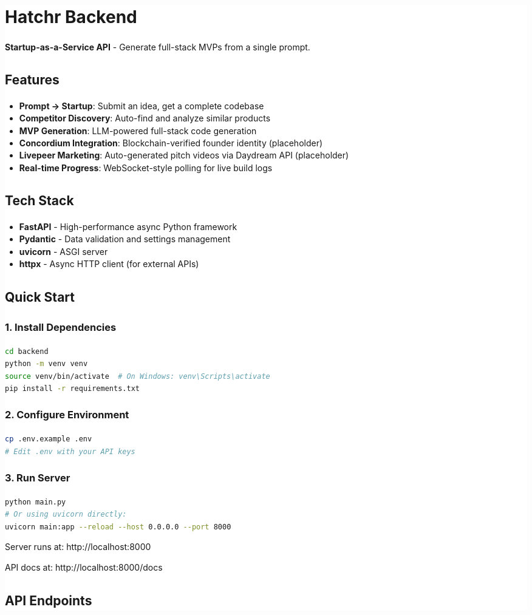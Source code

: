 # Hatchr Backend

**Startup-as-a-Service API** - Generate full-stack MVPs from a single prompt.

## Features

- **Prompt → Startup**: Submit an idea, get a complete codebase
- **Competitor Discovery**: Auto-find and analyze similar products
- **MVP Generation**: LLM-powered full-stack code generation
- **Concordium Integration**: Blockchain-verified founder identity (placeholder)
- **Livepeer Marketing**: Auto-generated pitch videos via Daydream API (placeholder)
- **Real-time Progress**: WebSocket-style polling for live build logs

## Tech Stack

- **FastAPI** - High-performance async Python framework
- **Pydantic** - Data validation and settings management
- **uvicorn** - ASGI server
- **httpx** - Async HTTP client (for external APIs)

## Quick Start

### 1. Install Dependencies

```bash
cd backend
python -m venv venv
source venv/bin/activate  # On Windows: venv\Scripts\activate
pip install -r requirements.txt
```

### 2. Configure Environment

```bash
cp .env.example .env
# Edit .env with your API keys
```

### 3. Run Server

```bash
python main.py
# Or using uvicorn directly:
uvicorn main:app --reload --host 0.0.0.0 --port 8000
```

Server runs at: http://localhost:8000

API docs at: http://localhost:8000/docs

## API Endpoints
